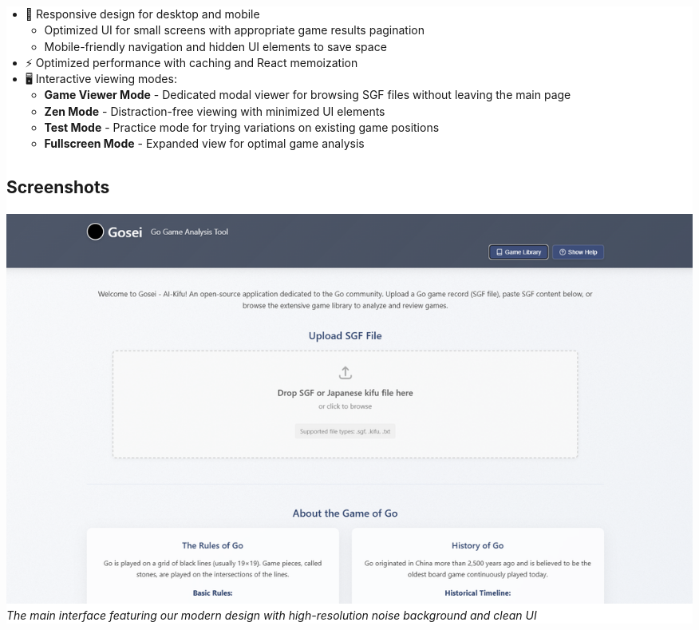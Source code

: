 - 📱 Responsive design for desktop and mobile
  - Optimized UI for small screens with appropriate game results pagination
  - Mobile-friendly navigation and hidden UI elements to save space
- ⚡ Optimized performance with caching and React memoization
- 🖥️ Interactive viewing modes:
  - **Game Viewer Mode** - Dedicated modal viewer for browsing SGF files without leaving the main page
  - **Zen Mode** - Distraction-free viewing with minimized UI elements
  - **Test Mode** - Practice mode for trying variations on existing game positions
  - **Fullscreen Mode** - Expanded view for optimal game analysis

## Screenshots

![Main Interface](/Examples/1-Main-page.png)
*The main interface featuring our modern design with high-resolution noise background and clean UI*
